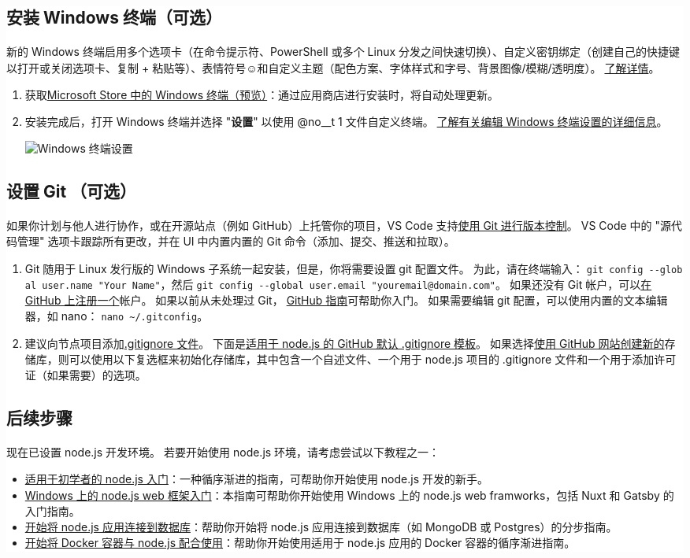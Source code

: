 ## <a name="install-windows-terminal-optional"></a>安装 Windows 终端（可选）

新的 Windows 终端启用多个选项卡（在命令提示符、PowerShell 或多个 Linux 分发之间快速切换）、自定义密钥绑定（创建自己的快捷键以打开或关闭选项卡、复制 + 粘贴等）、表情符号☺和自定义主题（配色方案、字体样式和字号、背景图像/模糊/透明度）。 [了解详情](https://devblogs.microsoft.com/commandline/)。

1. 获取[Microsoft Store 中的 Windows 终端（预览）](https://www.microsoft.com/store/apps/9n0dx20hk701)：通过应用商店进行安装时，将自动处理更新。

2. 安装完成后，打开 Windows 终端并选择 "**设置**" 以使用 @no__t 1 文件自定义终端。 [了解有关编辑 Windows 终端设置的详细信息](https://github.com/microsoft/terminal/blob/master/doc/user-docs/UsingJsonSettings.md)。

    ![Windows 终端设置](../images/windows-terminal-settings.png)

## <a name="set-up-git-optional"></a>设置 Git （可选）

如果你计划与他人进行协作，或在开源站点（例如 GitHub）上托管你的项目，VS Code 支持[使用 Git 进行版本控制](https://code.visualstudio.com/docs/editor/versioncontrol#_git-support)。 VS Code 中的 "源代码管理" 选项卡跟踪所有更改，并在 UI 中内置内置的 Git 命令（添加、提交、推送和拉取）。

1. Git 随用于 Linux 发行版的 Windows 子系统一起安装，但是，你将需要设置 git 配置文件。 为此，请在终端输入： `git config --global user.name "Your Name"`，然后 `git config --global user.email "youremail@domain.com"`。 如果还没有 Git 帐户，可以[在 GitHub 上注册一个](https://github.com/join)帐户。 如果以前从未处理过 Git， [GitHub 指南](https://guides.github.com/)可帮助你入门。 如果需要编辑 git 配置，可以使用内置的文本编辑器，如 nano： `nano ~/.gitconfig`。

2. 建议向节点项目添加[.gitignore 文件](https://help.github.com/en/articles/ignoring-files)。 下面是[适用于 node.js 的 GitHub 默认 .gitignore 模板](https://github.com/github/gitignore/blob/master/Node.gitignore)。 如果选择[使用 GitHub 网站创建新的](https://help.github.com/articles/create-a-repo)存储库，则可以使用以下复选框来初始化存储库，其中包含一个自述文件、一个用于 node.js 项目的 .gitignore 文件和一个用于添加许可证（如果需要）的选项。

## <a name="next-steps"></a>后续步骤

现在已设置 node.js 开发环境。 若要开始使用 node.js 环境，请考虑尝试以下教程之一：

- [适用于初学者的 node.js 入门](./beginners.md)：一种循序渐进的指南，可帮助你开始使用 node.js 开发的新手。
- [Windows 上的 node.js web 框架入门](./web-frameworks.md)：本指南可帮助你开始使用 Windows 上的 node.js web framworks，包括 Nuxt 和 Gatsby 的入门指南。
- [开始将 node.js 应用连接到数据库](./databases.md)：帮助你开始将 node.js 应用连接到数据库（如 MongoDB 或 Postgres）的分步指南。
- [开始将 Docker 容器与 node.js 配合使用](./containers.md)：帮助你开始使用适用于 node.js 应用的 Docker 容器的循序渐进指南。
